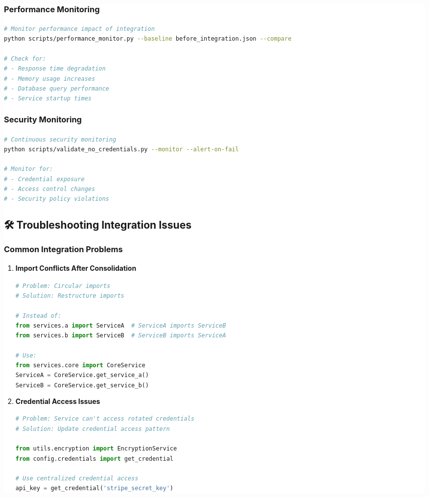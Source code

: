 ### Performance Monitoring
```bash
# Monitor performance impact of integration
python scripts/performance_monitor.py --baseline before_integration.json --compare

# Check for:
# - Response time degradation
# - Memory usage increases
# - Database query performance
# - Service startup times
```

### Security Monitoring
```bash
# Continuous security monitoring
python scripts/validate_no_credentials.py --monitor --alert-on-fail

# Monitor for:
# - Credential exposure
# - Access control changes
# - Security policy violations
```

## 🛠️ Troubleshooting Integration Issues

### Common Integration Problems

1. **Import Conflicts After Consolidation**
   ```python
   # Problem: Circular imports
   # Solution: Restructure imports
   
   # Instead of:
   from services.a import ServiceA  # ServiceA imports ServiceB
   from services.b import ServiceB  # ServiceB imports ServiceA
   
   # Use:
   from services.core import CoreService
   ServiceA = CoreService.get_service_a()
   ServiceB = CoreService.get_service_b()
   ```

2. **Credential Access Issues**
   ```python
   # Problem: Service can't access rotated credentials
   # Solution: Update credential access pattern
   
   from utils.encryption import EncryptionService
   from config.credentials import get_credential
   
   # Use centralized credential access
   api_key = get_credential('stripe_secret_key')
   ```
